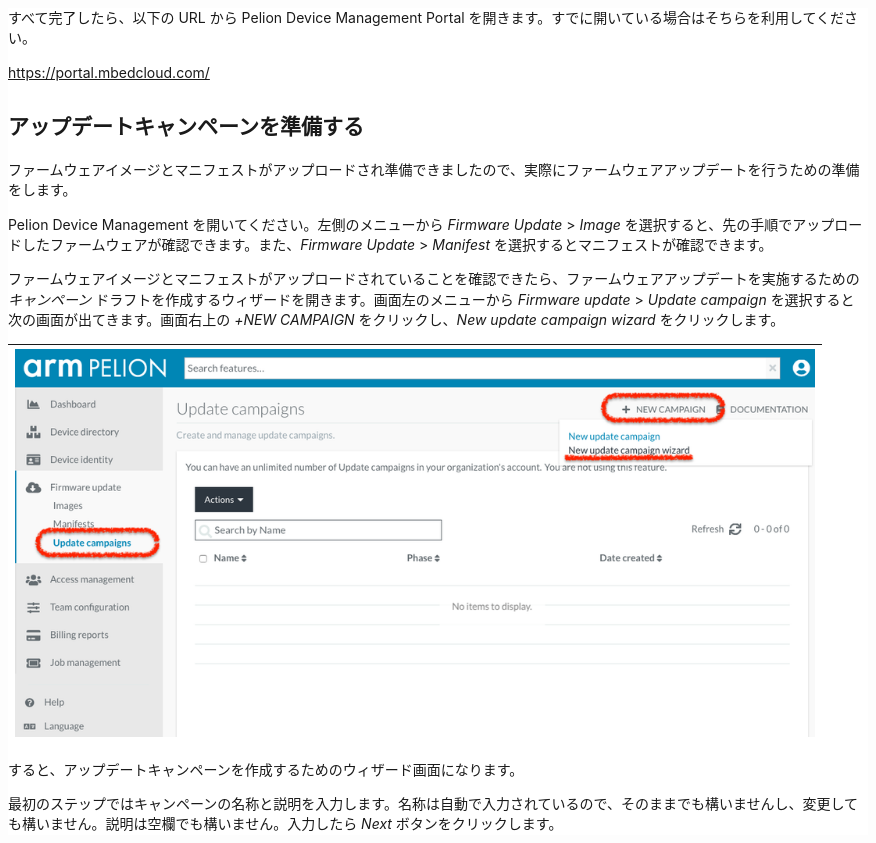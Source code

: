 すべて完了したら、以下の URL から Pelion Device Management Portal を開きます。すでに開いている場合はそちらを利用してください。

https://portal.mbedcloud.com/


## アップデートキャンペーンを準備する

ファームウェアイメージとマニフェストがアップロードされ準備できましたので、実際にファームウェアアップデートを行うための準備をします。

Pelion Device Management を開いてください。左側のメニューから *Firmware Update* > *Image* を選択すると、先の手順でアップロードしたファームウェアが確認できます。また、*Firmware Update* > *Manifest* を選択するとマニフェストが確認できます。

ファームウェアイメージとマニフェストがアップロードされていることを確認できたら、ファームウェアアップデートを実施するための *キャンペーン* ドラフトを作成するウィザードを開きます。画面左のメニューから *Firmware update* > *Update campaign* を選択すると次の画面が出てきます。画面右上の *+NEW CAMPAIGN* をクリックし、*New update campaign wizard* をクリックします。

|<img src="img/NewUpdateCampaignWizard.png" width="800" />|
|:-:|

すると、アップデートキャンペーンを作成するためのウィザード画面になります。

最初のステップではキャンペーンの名称と説明を入力します。名称は自動で入力されているので、そのままでも構いませんし、変更しても構いません。説明は空欄でも構いません。入力したら *Next* ボタンをクリックします。
